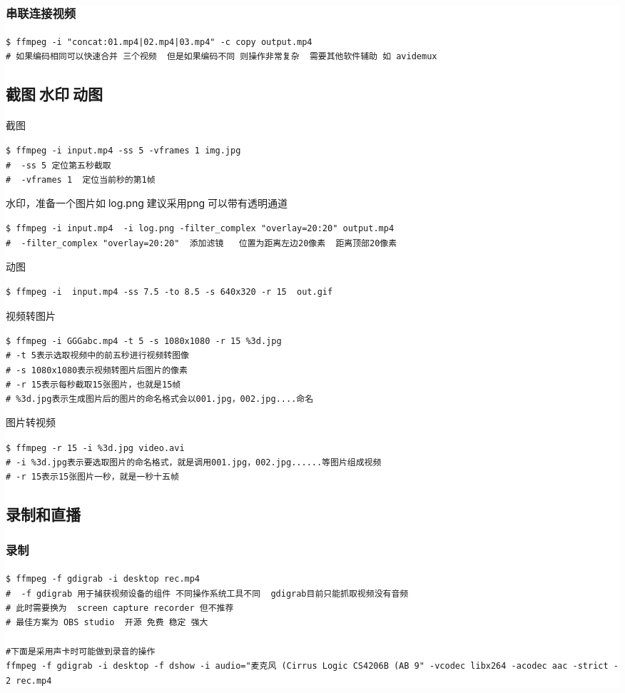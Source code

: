 ### 串联连接视频

```shell
$ ffmpeg -i "concat:01.mp4|02.mp4|03.mp4" -c copy output.mp4
# 如果编码相同可以快速合并 三个视频  但是如果编码不同 则操作非常复杂  需要其他软件辅助 如 avidemux
```



## 截图 水印 动图

截图

```shell
$ ffmpeg -i input.mp4 -ss 5 -vframes 1 img.jpg
#  -ss 5 定位第五秒截取
#  -vframes 1  定位当前秒的第1帧
```

水印，准备一个图片如 log.png  建议采用png 可以带有透明通道

```shell
$ ffmpeg -i input.mp4  -i log.png -filter_complex "overlay=20:20" output.mp4
#  -filter_complex "overlay=20:20"  添加滤镜   位置为距离左边20像素  距离顶部20像素  
```

动图

```shell
$ ffmpeg -i  input.mp4 -ss 7.5 -to 8.5 -s 640x320 -r 15  out.gif 
```

视频转图片

```shell
$ ffmpeg -i GGGabc.mp4 -t 5 -s 1080x1080 -r 15 %3d.jpg    
# -t 5表示选取视频中的前五秒进行视频转图像
# -s 1080x1080表示视频转图片后图片的像素
# -r 15表示每秒截取15张图片，也就是15帧
# %3d.jpg表示生成图片后的图片的命名格式会以001.jpg，002.jpg....命名
```

图片转视频

```shell
$ ffmpeg -r 15 -i %3d.jpg video.avi
# -i %3d.jpg表示要选取图片的命名格式，就是调用001.jpg，002.jpg......等图片组成视频
# -r 15表示15张图片一秒，就是一秒十五帧
```

 

## 录制和直播

### 录制

```shell
$ ffmpeg -f gdigrab -i desktop rec.mp4
#  -f gdigrab 用于捕获视频设备的组件 不同操作系统工具不同  gdigrab目前只能抓取视频没有音频
# 此时需要换为  screen capture recorder 但不推荐
# 最佳方案为 OBS studio  开源 免费 稳定 强大

#下面是采用声卡时可能做到录音的操作
ffmpeg -f gdigrab -i desktop -f dshow -i audio="麦克风 (Cirrus Logic CS4206B (AB 9" -vcodec libx264 -acodec aac -strict -2 rec.mp4 

```
